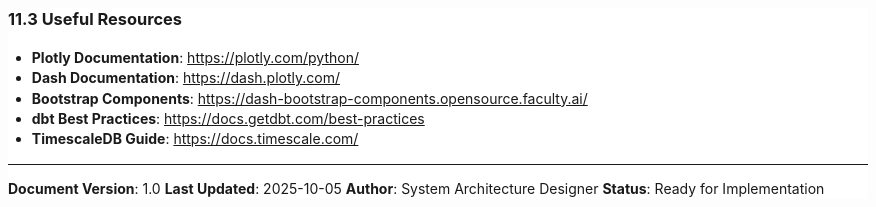 ### 11.3 Useful Resources

- **Plotly Documentation**: https://plotly.com/python/
- **Dash Documentation**: https://dash.plotly.com/
- **Bootstrap Components**: https://dash-bootstrap-components.opensource.faculty.ai/
- **dbt Best Practices**: https://docs.getdbt.com/best-practices
- **TimescaleDB Guide**: https://docs.timescale.com/

---

**Document Version**: 1.0
**Last Updated**: 2025-10-05
**Author**: System Architecture Designer
**Status**: Ready for Implementation
